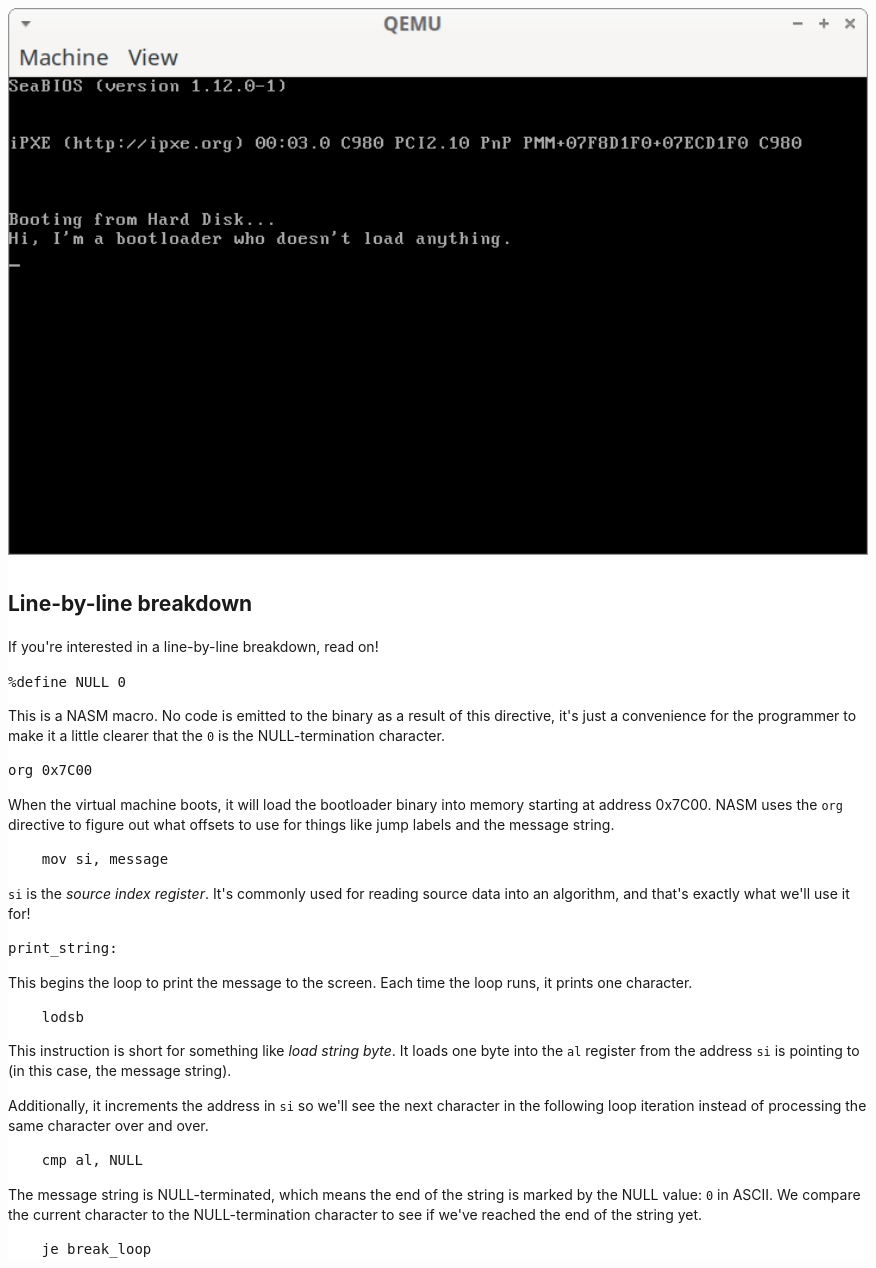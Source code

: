 <p><a target="_blank" rel="noopener noreferrer" href="/blog/hello-world-from-a-bootloader/in-qemu.png"><img width="100%" src="/blog/hello-world-from-a-bootloader/in-qemu.png" style="max-width:100%;"></a></p>
<h2>Line-by-line breakdown</h2>
<p>If you're interested in a line-by-line breakdown, read on!</p>
<div class="highlight highlight-source-assembly"><pre><span class="pl-c1">%define</span> <span class="pl-en">NULL </span><span class="pl-c1">0</span></pre></div>
<p>This is a NASM macro. No code is emitted to the binary as a result of this
directive, it's just a convenience for the programmer to make it a little
clearer that the <code>0</code> is the NULL-termination character.</p>
<div class="highlight highlight-source-assembly"><pre><span class="pl-en">org </span><span class="pl-c1">0x7C00</span></pre></div>
<p>When the virtual machine boots, it will load the bootloader binary into memory
starting at address 0x7C00. NASM uses the <code>org</code> directive to figure out what
offsets to use for things like jump labels and the message string.</p>
<div class="highlight highlight-source-assembly"><pre><span class="pl-en">    </span><span class="pl-k">mov</span><span class="pl-en"> </span><span class="pl-v">si</span><span class="pl-s1">,</span><span class="pl-en"> message</span></pre></div>
<p><code>si</code> is the <em>source index register</em>. It's commonly used for reading source data
into an algorithm, and that's exactly what we'll use it for!</p>
<div class="highlight highlight-source-assembly"><pre><span class="pl-en">print_string:</span></pre></div>
<p>This begins the loop to print the message to the screen. Each time the loop
runs, it prints one character.</p>
<div class="highlight highlight-source-assembly"><pre><span class="pl-en">    </span><span class="pl-k">lodsb</span></pre></div>
<p>This instruction is short for something like <em>load string byte</em>. It loads one
byte into the <code>al</code> register from the address <code>si</code> is pointing to (in this case,
the message string).</p>
<p>Additionally, it increments the address in <code>si</code> so we'll see the next character
in the following loop iteration instead of processing the same character over
and over.</p>
<div class="highlight highlight-source-assembly"><pre><span class="pl-en">    </span><span class="pl-k">cmp</span><span class="pl-en"> </span><span class="pl-v">al</span><span class="pl-s1">,</span><span class="pl-en"> NULL</span></pre></div>
<p>The message string is NULL-terminated, which means the end of the string is
marked by the NULL value: <code>0</code> in ASCII. We compare the current character to the
NULL-termination character to see if we've reached the end of the string yet.</p>
<div class="highlight highlight-source-assembly"><pre><span class="pl-en">    </span><span class="pl-k">je</span><span class="pl-en"> break_loop</span></pre></div>